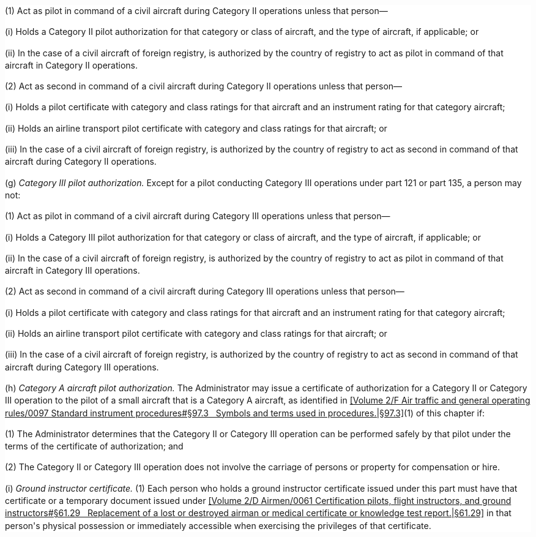 \(1\) Act as pilot in command of a civil aircraft during Category II operations unless that person—

\(i\) Holds a Category II pilot authorization for that category or class of aircraft, and the type of aircraft, if applicable; or

\(ii\) In the case of a civil aircraft of foreign registry, is authorized by the country of registry to act as pilot in command of that aircraft in Category II operations.

\(2\) Act as second in command of a civil aircraft during Category II operations unless that person—

\(i\) Holds a pilot certificate with category and class ratings for that aircraft and an instrument rating for that category aircraft;

\(ii\) Holds an airline transport pilot certificate with category and class ratings for that aircraft; or

\(iii\) In the case of a civil aircraft of foreign registry, is authorized by the country of registry to act as second in command of that aircraft during Category II operations.

\(g\) *Category III pilot authorization.* Except for a pilot conducting Category III operations under part 121 or part 135, a person may not:

\(1\) Act as pilot in command of a civil aircraft during Category III operations unless that person—

\(i\) Holds a Category III pilot authorization for that category or class of aircraft, and the type of aircraft, if applicable; or

\(ii\) In the case of a civil aircraft of foreign registry, is authorized by the country of registry to act as pilot in command of that aircraft in Category III operations.

\(2\) Act as second in command of a civil aircraft during Category III operations unless that person—

\(i\) Holds a pilot certificate with category and class ratings for that aircraft and an instrument rating for that category aircraft;

\(ii\) Holds an airline transport pilot certificate with category and class ratings for that aircraft; or

\(iii\) In the case of a civil aircraft of foreign registry, is authorized by the country of registry to act as second in command of that aircraft during Category III operations.

\(h\) *Category A aircraft pilot authorization.* The Administrator may issue a certificate of authorization for a Category II or Category III operation to the pilot of a small aircraft that is a Category A aircraft, as identified in [[Volume 2/F Air traffic and general operating rules/0097 Standard instrument procedures#§97.3   Symbols and terms used in procedures.|§97.3]](b)(1) of this chapter if:

\(1\) The Administrator determines that the Category II or Category III operation can be performed safely by that pilot under the terms of the certificate of authorization; and

\(2\) The Category II or Category III operation does not involve the carriage of persons or property for compensation or hire.

\(i\) *Ground instructor certificate.* (1) Each person who holds a ground instructor certificate issued under this part must have that certificate or a temporary document issued under [[Volume 2/D Airmen/0061 Certification  pilots, flight instructors, and ground instructors#§61.29   Replacement of a lost or destroyed airman or medical certificate or knowledge test report.|§61.29]](e) in that person's physical possession or immediately accessible when exercising the privileges of that certificate.
